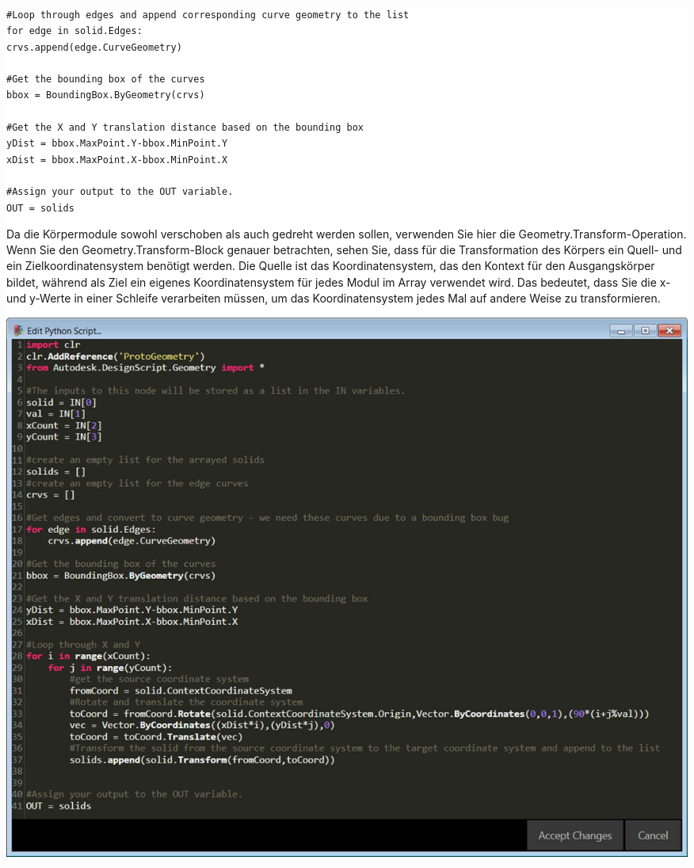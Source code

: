 ```
#Loop through edges and append corresponding curve geometry to the list
for edge in solid.Edges:
crvs.append(edge.CurveGeometry)

#Get the bounding box of the curves
bbox = BoundingBox.ByGeometry(crvs)

#Get the X and Y translation distance based on the bounding box
yDist = bbox.MaxPoint.Y-bbox.MinPoint.Y
xDist = bbox.MaxPoint.X-bbox.MinPoint.X

#Assign your output to the OUT variable.
OUT = solids
```

Da die Körpermodule sowohl verschoben als auch gedreht werden sollen, verwenden Sie hier die Geometry.Transform-Operation. Wenn Sie den Geometry.Transform-Block genauer betrachten, sehen Sie, dass für die Transformation des Körpers ein Quell- und ein Zielkoordinatensystem benötigt werden. Die Quelle ist das Koordinatensystem, das den Kontext für den Ausgangskörper bildet, während als Ziel ein eigenes Koordinatensystem für jedes Modul im Array verwendet wird. Das bedeutet, dass Sie die x- und y-Werte in einer Schleife verarbeiten müssen, um das Koordinatensystem jedes Mal auf andere Weise zu transformieren.

![](images/9-4/Exercise/Python/python15.jpg)
